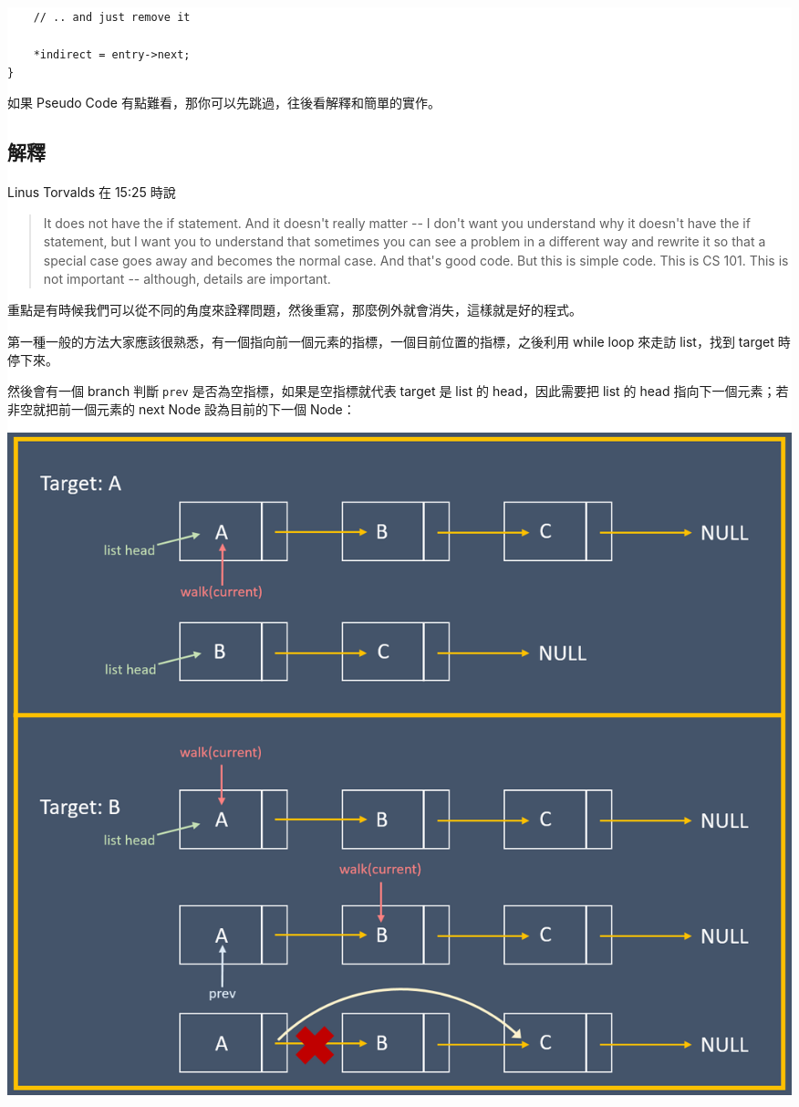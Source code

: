 ```cpp=
    // .. and just remove it

    *indirect = entry->next;
}

```

如果 Pseudo Code 有點難看，那你可以先跳過，往後看解釋和簡單的實作。

## 解釋

Linus Torvalds 在 15:25 時說

>  It does not have the if statement. And it doesn't really matter -- I don't want you understand why it doesn't have the if statement, but I want you to understand that sometimes you can see a problem in a different way and rewrite it so that a special case goes away and becomes the normal case. And that's good code. But this is simple code. This is CS 101. This is not important -- although, details are important. 

重點是有時候我們可以從不同的角度來詮釋問題，然後重寫，那麼例外就會消失，這樣就是好的程式。

第一種一般的方法大家應該很熟悉，有一個指向前一個元素的指標，一個目前位置的指標，之後利用 while loop 來走訪 list，找到 target 時停下來。

然後會有一個 branch 判斷 `prev` 是否為空指標，如果是空指標就代表 target 是 list 的 head，因此需要把 list 的 head 指向下一個元素；若非空就把前一個元素的 next Node 設為目前的下一個 Node：

![normal pointer](https://github.com/Mes0903/Mes_Note/blob/main/The_mind_behind_Linux_Note/Image/normal.png?raw=true)
